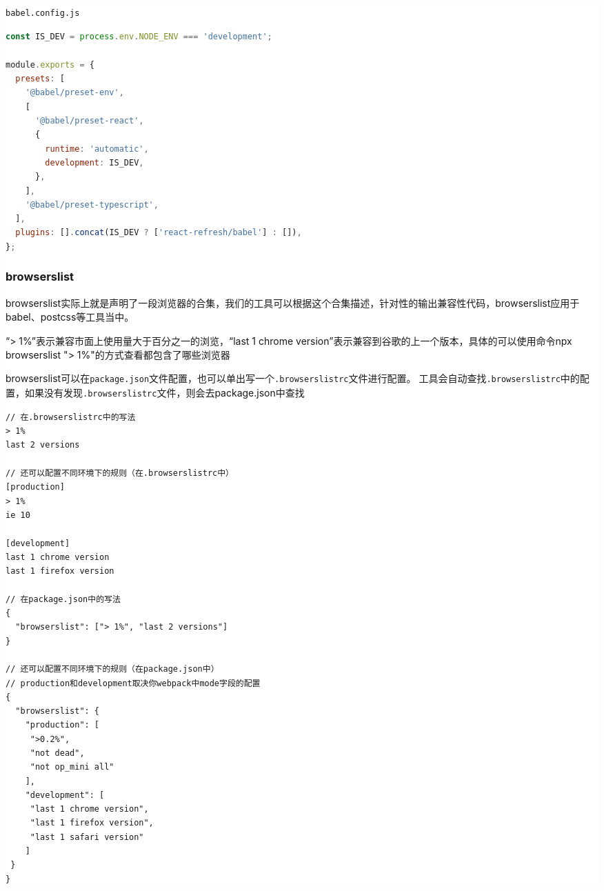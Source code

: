 `babel.config.js`
```js
const IS_DEV = process.env.NODE_ENV === 'development';

module.exports = {
  presets: [
    '@babel/preset-env',
    [
      '@babel/preset-react',
      {
        runtime: 'automatic',
        development: IS_DEV,
      },
    ],
    '@babel/preset-typescript',
  ],
  plugins: [].concat(IS_DEV ? ['react-refresh/babel'] : []),
};

```

### browserslist

browserslist实际上就是声明了一段浏览器的合集，我们的工具可以根据这个合集描述，针对性的输出兼容性代码，browserslist应用于babel、postcss等工具当中。

“> 1%”表示兼容市面上使用量大于百分之一的浏览，“last 1 chrome version”表示兼容到谷歌的上一个版本，具体的可以使用命令npx browserslist "> 1%"的方式查看都包含了哪些浏览器

browserslist可以在`package.json`文件配置，也可以单出写一个`.browserslistrc`文件进行配置。
工具会自动查找`.browserslistrc`中的配置，如果没有发现`.browserslistrc`文件，则会去package.json中查找

```
// 在.browserslistrc中的写法
> 1%
last 2 versions

// 还可以配置不同环境下的规则（在.browserslistrc中）
[production]
> 1%
ie 10

[development]
last 1 chrome version
last 1 firefox version

// 在package.json中的写法
{
  "browserslist": ["> 1%", "last 2 versions"]
}

// 还可以配置不同环境下的规则（在package.json中）
// production和development取决你webpack中mode字段的配置
{
  "browserslist": {
    "production": [
     ">0.2%",
     "not dead",
     "not op_mini all"
    ],
    "development": [
     "last 1 chrome version",
     "last 1 firefox version",
     "last 1 safari version"
    ]
 }
}
```